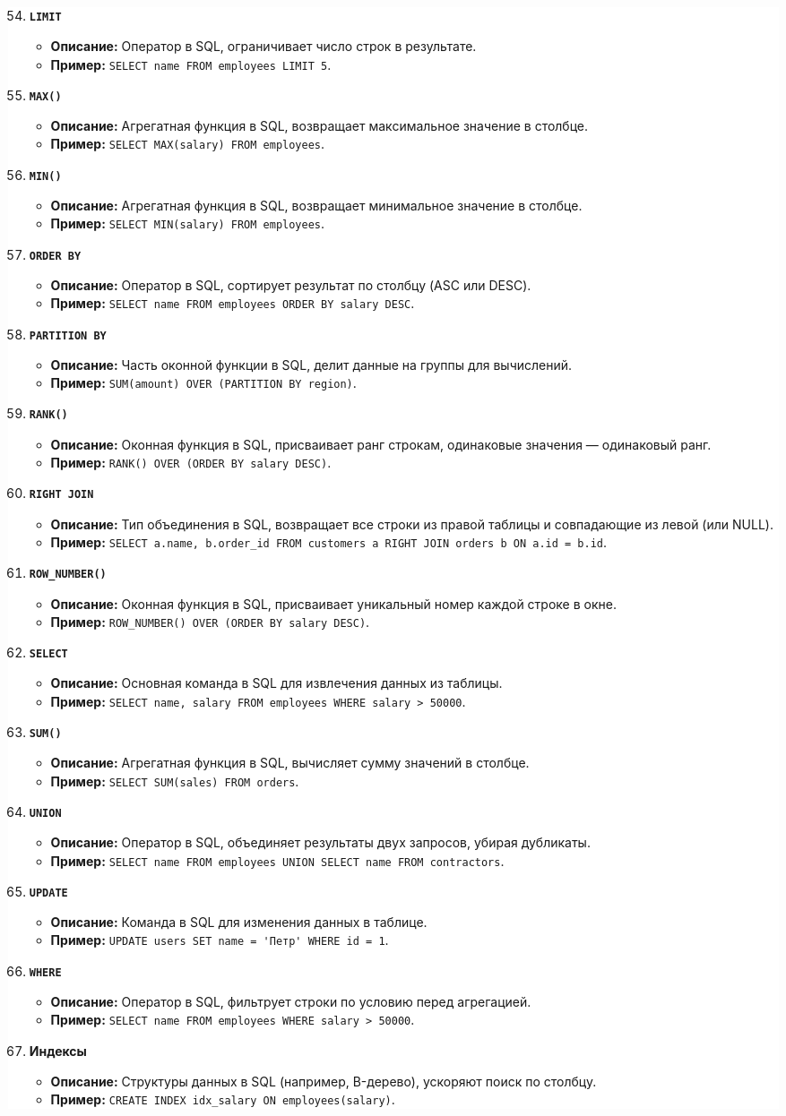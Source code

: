 54. **`LIMIT`**  
    - **Описание:** Оператор в SQL, ограничивает число строк в результате.  
    - **Пример:** `SELECT name FROM employees LIMIT 5`.

55. **`MAX()`**  
    - **Описание:** Агрегатная функция в SQL, возвращает максимальное значение в столбце.  
    - **Пример:** `SELECT MAX(salary) FROM employees`.

56. **`MIN()`**  
    - **Описание:** Агрегатная функция в SQL, возвращает минимальное значение в столбце.  
    - **Пример:** `SELECT MIN(salary) FROM employees`.

57. **`ORDER BY`**  
    - **Описание:** Оператор в SQL, сортирует результат по столбцу (ASC или DESC).  
    - **Пример:** `SELECT name FROM employees ORDER BY salary DESC`.

58. **`PARTITION BY`**  
    - **Описание:** Часть оконной функции в SQL, делит данные на группы для вычислений.  
    - **Пример:** `SUM(amount) OVER (PARTITION BY region)`.

59. **`RANK()`**  
    - **Описание:** Оконная функция в SQL, присваивает ранг строкам, одинаковые значения — одинаковый ранг.  
    - **Пример:** `RANK() OVER (ORDER BY salary DESC)`.

60. **`RIGHT JOIN`**  
    - **Описание:** Тип объединения в SQL, возвращает все строки из правой таблицы и совпадающие из левой (или NULL).  
    - **Пример:** `SELECT a.name, b.order_id FROM customers a RIGHT JOIN orders b ON a.id = b.id`.

61. **`ROW_NUMBER()`**  
    - **Описание:** Оконная функция в SQL, присваивает уникальный номер каждой строке в окне.  
    - **Пример:** `ROW_NUMBER() OVER (ORDER BY salary DESC)`.

62. **`SELECT`**  
    - **Описание:** Основная команда в SQL для извлечения данных из таблицы.  
    - **Пример:** `SELECT name, salary FROM employees WHERE salary > 50000`.

63. **`SUM()`**  
    - **Описание:** Агрегатная функция в SQL, вычисляет сумму значений в столбце.  
    - **Пример:** `SELECT SUM(sales) FROM orders`.

64. **`UNION`**  
    - **Описание:** Оператор в SQL, объединяет результаты двух запросов, убирая дубликаты.  
    - **Пример:** `SELECT name FROM employees UNION SELECT name FROM contractors`.

65. **`UPDATE`**  
    - **Описание:** Команда в SQL для изменения данных в таблице.  
    - **Пример:** `UPDATE users SET name = 'Петр' WHERE id = 1`.

66. **`WHERE`**  
    - **Описание:** Оператор в SQL, фильтрует строки по условию перед агрегацией.  
    - **Пример:** `SELECT name FROM employees WHERE salary > 50000`.

67. **Индексы**  
    - **Описание:** Структуры данных в SQL (например, B-дерево), ускоряют поиск по столбцу.  
    - **Пример:** `CREATE INDEX idx_salary ON employees(salary)`.
